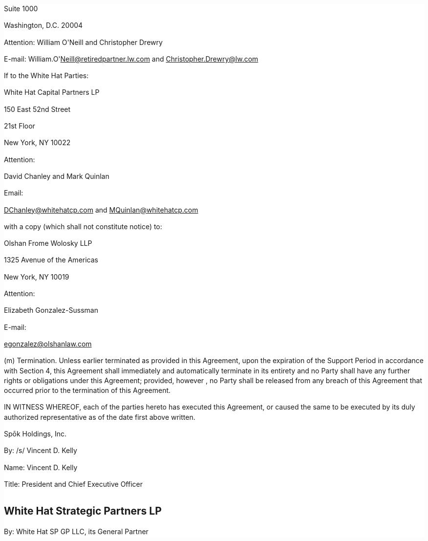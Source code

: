 Suite 1000

Washington, D.C. 20004

Attention: William O'Neill and Christopher Drewry

E-mail: William.O'Neill@retiredpartner.lw.com and Christopher.Drewry@lw.com

If to the White Hat Parties:

White Hat Capital Partners LP

150 East 52nd Street

21st Floor

New York, NY 10022

Attention:

David Chanley and Mark Quinlan

Email:

DChanley@whitehatcp.com and MQuinlan@whitehatcp.com

with a copy (which shall not constitute notice) to:

Olshan Frome Wolosky LLP

1325 Avenue of the Americas

New York, NY 10019

Attention:

Elizabeth Gonzalez-Sussman

E-mail:

egonzalez@olshanlaw.com

(m) Termination. Unless earlier terminated as provided in this Agreement, upon the expiration of the Support Period in accordance with Section 4, this Agreement shall immediately and automatically terminate in its entirety and no Party shall have any further rights or obligations under this Agreement; provided, however , no Party shall be released from any breach of this Agreement that occurred prior to the termination of this Agreement.

IN WITNESS WHEREOF, each of the parties hereto has executed this Agreement, or caused the same to be executed by its duly authorized representative as of the date first above written.

Spōk Holdings, Inc.

By: /s/ Vincent D. Kelly

Name: Vincent D. Kelly

Title: President and Chief Executive Officer

## White Hat Strategic Partners LP

By: White Hat SP GP LLC, its General Partner
